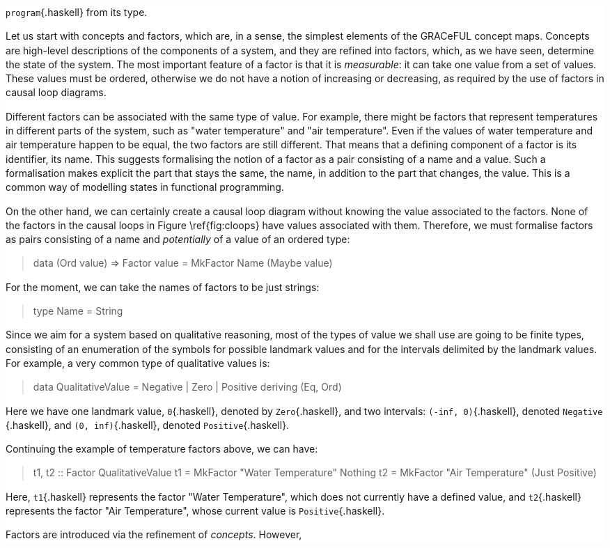 ```program```{.haskell} from its type.

Let us start with concepts and factors, which are, in a sense, the
simplest elements of the GRACeFUL concept maps.  Concepts are
high-level descriptions of the components of a system, and they are
refined into factors, which, as we have seen, determine the state of the
system.  The most important feature of a factor is that it is
*measurable*: it can take one value from a set of values.  These
values must be ordered, otherwise we do not have a notion of
increasing or decreasing, as required by the use of factors in causal
loop diagrams.

Different factors can be associated with the same type of value.  For
example, there might be factors that represent temperatures in
different parts of the system, such as "water temperature" and "air
temperature".  Even if the values of water temperature and air
temperature happen to be equal, the two factors are still different.
That means that a defining component of a factor is its identifier,
its name.  This suggests formalising the notion of a factor as a pair
consisting of a name and a value.  Such a formalisation makes explicit
the part that stays the same, the name, in addition to the part that
changes, the value.  This is a common way of modelling states in
functional programming.

On the other hand, we can certainly create a causal loop diagram
without knowing the value associated to the factors.  None of the
factors in the causal loops in Figure \ref{fig:cloops} have values
associated with them.  Therefore, we must formalise factors as pairs
consisting of a name and *potentially* of a value of an ordered type:


> data (Ord value) => Factor value  =  MkFactor Name (Maybe value)

For the moment, we can take the names of factors to be just strings:

> type Name  =  String

Since we aim for a system based on qualitative reasoning, most of the
types of value we shall use are going to be finite types, consisting
of an enumeration of the symbols for possible landmark values and for
the intervals delimited by the landmark values.  For example, a very
common type of qualitative values is:


> data QualitativeValue        =  Negative | Zero | Positive
>                                 deriving (Eq, Ord)


Here we have one landmark value, ```0```{.haskell}, denoted by ```Zero```{.haskell}, and two intervals: ```(-inf,
0)```{.haskell}, denoted ```Negative```{.haskell}, and ```(0, inf)```{.haskell}, denoted ```Positive```{.haskell}.

Continuing the example of temperature factors above, we can have:

> t1, t2                 ::  Factor QualitativeValue
> t1                      =  MkFactor "Water Temperature" Nothing
> t2                      =  MkFactor "Air Temperature" (Just Positive)

Here, ```t1```{.haskell} represents the factor "Water Temperature", which does not
currently have a defined value, and ```t2```{.haskell} represents the factor "Air
Temperature", whose current value is ```Positive```{.haskell}.

Factors are introduced via the refinement of *concepts*.  However,
```